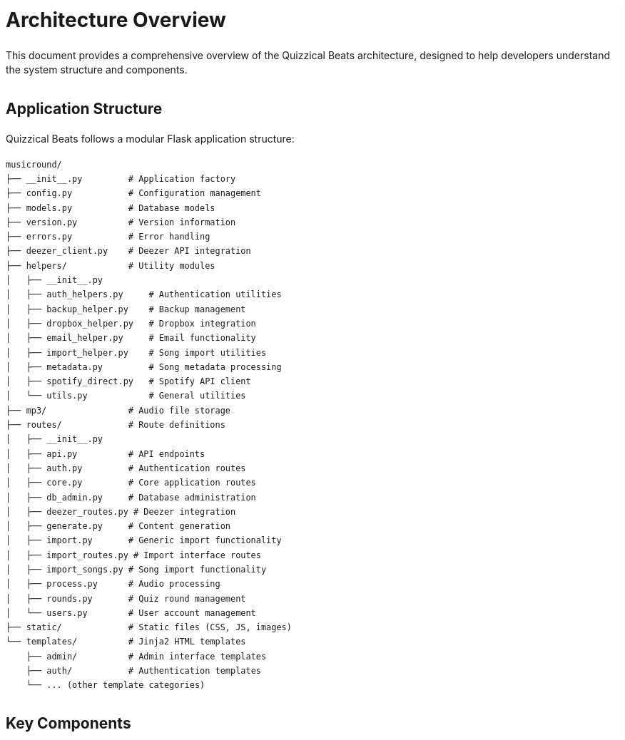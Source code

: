 # Architecture Overview

This document provides a comprehensive overview of the Quizzical Beats architecture, designed to help developers understand the system structure and components.

## Application Structure

Quizzical Beats follows a modular Flask application structure:

```
musicround/
├── __init__.py         # Application factory
├── config.py           # Configuration management
├── models.py           # Database models
├── version.py          # Version information
├── errors.py           # Error handling
├── deezer_client.py    # Deezer API integration
├── helpers/            # Utility modules
│   ├── __init__.py
│   ├── auth_helpers.py     # Authentication utilities
│   ├── backup_helper.py    # Backup management
│   ├── dropbox_helper.py   # Dropbox integration
│   ├── email_helper.py     # Email functionality
│   ├── import_helper.py    # Song import utilities
│   ├── metadata.py         # Song metadata processing
│   ├── spotify_direct.py   # Spotify API client
│   └── utils.py            # General utilities
├── mp3/                # Audio file storage
├── routes/             # Route definitions
│   ├── __init__.py
│   ├── api.py          # API endpoints
│   ├── auth.py         # Authentication routes
│   ├── core.py         # Core application routes
│   ├── db_admin.py     # Database administration
│   ├── deezer_routes.py # Deezer integration
│   ├── generate.py     # Content generation
│   ├── import.py       # Generic import functionality
│   ├── import_routes.py # Import interface routes
│   ├── import_songs.py # Song import functionality
│   ├── process.py      # Audio processing
│   ├── rounds.py       # Quiz round management
│   └── users.py        # User account management
├── static/             # Static files (CSS, JS, images)
└── templates/          # Jinja2 HTML templates
    ├── admin/          # Admin interface templates
    ├── auth/           # Authentication templates
    └── ... (other template categories)
```

## Key Components
